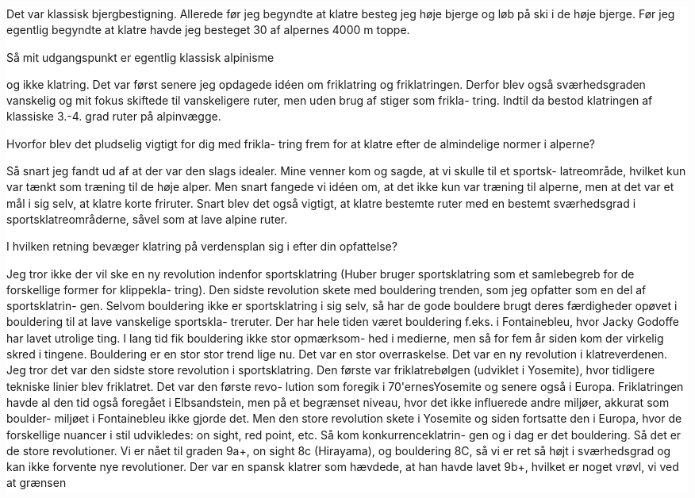 Det var klassisk bjergbestigning. Allerede før jeg
begyndte at klatre besteg jeg høje bjerge og løb på ski
i de høje bjerge. Før jeg egentlig begyndte at klatre
havde jeg besteget 30 af alpernes 4000 m toppe.

Så mit udgangspunkt er egentlig klassisk alpinisme

og ikke klatring. Det var først senere jeg opdagede
idéen om friklatring og friklatringen. Derfor blev også
sværhedsgraden vanskelig og mit fokus skiftede til
vanskeligere ruter, men uden brug af stiger som frikla-
tring. Indtil da bestod klatringen af klassiske 3.-4. grad
ruter på alpinvægge.

Hvorfor blev det pludselig vigtigt for dig med frikla-
tring frem for at klatre efter de almindelige normer i
alperne?

Så snart jeg fandt ud af at der var den slags idealer.
Mine venner kom og sagde, at vi skulle til et sportsk-
latreområde, hvilket kun var tænkt som træning til de
høje alper. Men snart fangede vi idéen om, at det ikke
kun var træning til alperne, men at det var et mål i sig
selv, at klatre korte friruter. Snart blev det også vigtigt,
at klatre bestemte ruter med en bestemt sværhedsgrad
i sportsklatreområderne, såvel som at lave alpine
ruter.

I hvilken retning bevæger klatring på verdensplan sig i
efter din opfattelse?

Jeg tror ikke der vil ske en ny revolution indenfor
sportsklatring (Huber bruger sportsklatring som et
samlebegreb for de forskellige former for klippekla-
tring). Den sidste revolution skete med bouldering
trenden, som jeg opfatter som en del af sportsklatrin-
gen. Selvom bouldering ikke er sportsklatring i sig
selv, så har de gode bouldere brugt deres færdigheder
opøvet i bouldering til at lave vanskelige sportskla-
treruter. Der har hele tiden været bouldering f.eks. i
Fontainebleu, hvor Jacky Godoffe har lavet utrolige
ting. I lang tid fik bouldering ikke stor opmærksom-
hed i medierne, men så for fem år siden kom der
virkelig skred i tingene. Bouldering er en stor stor
trend lige nu. Det var en stor overraskelse. Det var en
ny revolution i klatreverdenen. Jeg tror det var den
sidste store revolution i sportsklatring. Den første var
friklatrebølgen (udviklet i Yosemite), hvor tidligere
tekniske linier blev friklatret. Det var den første revo-
lution som foregik i 70'ernesYosemite og senere også
i Europa. Friklatringen havde al den tid også foregået
i Elbsandstein, men på et begrænset niveau, hvor det
ikke influerede andre miljøer, akkurat som boulder-
miljøet i Fontainebleu ikke gjorde det. Men den store
revolution skete i Yosemite og siden fortsatte den i
Europa, hvor de forskellige nuancer i stil udvikledes:
on sight, red point, etc. Så kom konkurrenceklatrin-
gen og i dag er det bouldering. Så det er de store
revolutioner. Vi er nået til graden 9a+, on sight 8c
(Hirayama), og bouldering 8C, så vi er ret så højt i
sværhedsgrad og kan ikke forvente nye revolutioner.
Der var en spansk klatrer som hævdede, at han havde
lavet 9b+, hvilket er noget vrøvl, vi ved at grænsen

